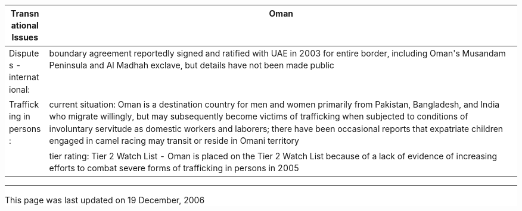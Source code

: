 | Transnational Issues | Oman |
| --- | --- |
| Disputes - international: | boundary agreement reportedly signed and ratified with UAE in 2003 for entire border, including Oman's Musandam Peninsula and Al Madhah exclave, but details have not been made public |
| Trafficking in persons: | current situation: Oman is a destination country for men and women primarily from Pakistan, Bangladesh, and India who migrate willingly, but may subsequently become victims of trafficking when subjected to conditions of involuntary servitude as domestic workers and laborers; there have been occasional reports that expatriate children engaged in camel racing may transit or reside in Omani territory |
| | tier rating: Tier 2 Watch List - Oman is placed on the Tier 2 Watch List because of a lack of evidence of increasing efforts to combat severe forms of trafficking in persons in 2005 |

---
This page was last updated on 19 December, 2006                      